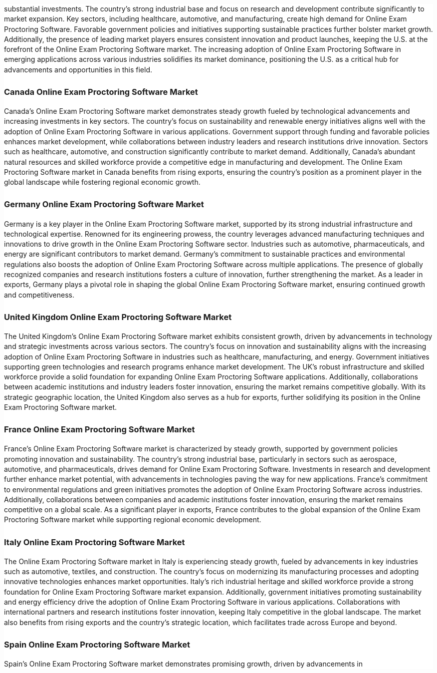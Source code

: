 substantial investments. The country&rsquo;s strong industrial base and focus on research and development contribute significantly to market expansion. Key sectors, including healthcare, automotive, and manufacturing, create high demand for Online Exam Proctoring Software. Favorable government policies and initiatives supporting sustainable practices further bolster market growth. Additionally, the presence of leading market players ensures consistent innovation and product launches, keeping the U.S. at the forefront of the Online Exam Proctoring Software market. The increasing adoption of Online Exam Proctoring Software in emerging applications across various industries solidifies its market dominance, positioning the U.S. as a critical hub for advancements and opportunities in this field.</p><h3>Canada Online Exam Proctoring Software Market</h3><p>Canada&rsquo;s Online Exam Proctoring Software market demonstrates steady growth fueled by technological advancements and increasing investments in key sectors. The country&rsquo;s focus on sustainability and renewable energy initiatives aligns well with the adoption of Online Exam Proctoring Software in various applications. Government support through funding and favorable policies enhances market development, while collaborations between industry leaders and research institutions drive innovation. Sectors such as healthcare, automotive, and construction significantly contribute to market demand. Additionally, Canada&rsquo;s abundant natural resources and skilled workforce provide a competitive edge in manufacturing and development. The Online Exam Proctoring Software market in Canada benefits from rising exports, ensuring the country&rsquo;s position as a prominent player in the global landscape while fostering regional economic growth.</p><h3>Germany Online Exam Proctoring Software Market</h3><p>Germany is a key player in the Online Exam Proctoring Software market, supported by its strong industrial infrastructure and technological expertise. Renowned for its engineering prowess, the country leverages advanced manufacturing techniques and innovations to drive growth in the Online Exam Proctoring Software sector. Industries such as automotive, pharmaceuticals, and energy are significant contributors to market demand. Germany&rsquo;s commitment to sustainable practices and environmental regulations also boosts the adoption of Online Exam Proctoring Software across multiple applications. The presence of globally recognized companies and research institutions fosters a culture of innovation, further strengthening the market. As a leader in exports, Germany plays a pivotal role in shaping the global Online Exam Proctoring Software market, ensuring continued growth and competitiveness.</p><h3>United Kingdom Online Exam Proctoring Software Market</h3><p>The United Kingdom&rsquo;s Online Exam Proctoring Software market exhibits consistent growth, driven by advancements in technology and strategic investments across various sectors. The country&rsquo;s focus on innovation and sustainability aligns with the increasing adoption of Online Exam Proctoring Software in industries such as healthcare, manufacturing, and energy. Government initiatives supporting green technologies and research programs enhance market development. The UK&rsquo;s robust infrastructure and skilled workforce provide a solid foundation for expanding Online Exam Proctoring Software applications. Additionally, collaborations between academic institutions and industry leaders foster innovation, ensuring the market remains competitive globally. With its strategic geographic location, the United Kingdom also serves as a hub for exports, further solidifying its position in the Online Exam Proctoring Software market.</p><h3>France Online Exam Proctoring Software Market</h3><p>France&rsquo;s Online Exam Proctoring Software market is characterized by steady growth, supported by government policies promoting innovation and sustainability. The country&rsquo;s strong industrial base, particularly in sectors such as aerospace, automotive, and pharmaceuticals, drives demand for Online Exam Proctoring Software. Investments in research and development further enhance market potential, with advancements in technologies paving the way for new applications. France&rsquo;s commitment to environmental regulations and green initiatives promotes the adoption of Online Exam Proctoring Software across industries. Additionally, collaborations between companies and academic institutions foster innovation, ensuring the market remains competitive on a global scale. As a significant player in exports, France contributes to the global expansion of the Online Exam Proctoring Software market while supporting regional economic development.</p><h3>Italy Online Exam Proctoring Software Market</h3><p>The Online Exam Proctoring Software market in Italy is experiencing steady growth, fueled by advancements in key industries such as automotive, textiles, and construction. The country&rsquo;s focus on modernizing its manufacturing processes and adopting innovative technologies enhances market opportunities. Italy&rsquo;s rich industrial heritage and skilled workforce provide a strong foundation for Online Exam Proctoring Software market expansion. Additionally, government initiatives promoting sustainability and energy efficiency drive the adoption of Online Exam Proctoring Software in various applications. Collaborations with international partners and research institutions foster innovation, keeping Italy competitive in the global landscape. The market also benefits from rising exports and the country&rsquo;s strategic location, which facilitates trade across Europe and beyond.</p><h3>Spain Online Exam Proctoring Software Market</h3><p>Spain&rsquo;s Online Exam Proctoring Software market demonstrates promising growth, driven by advancements in